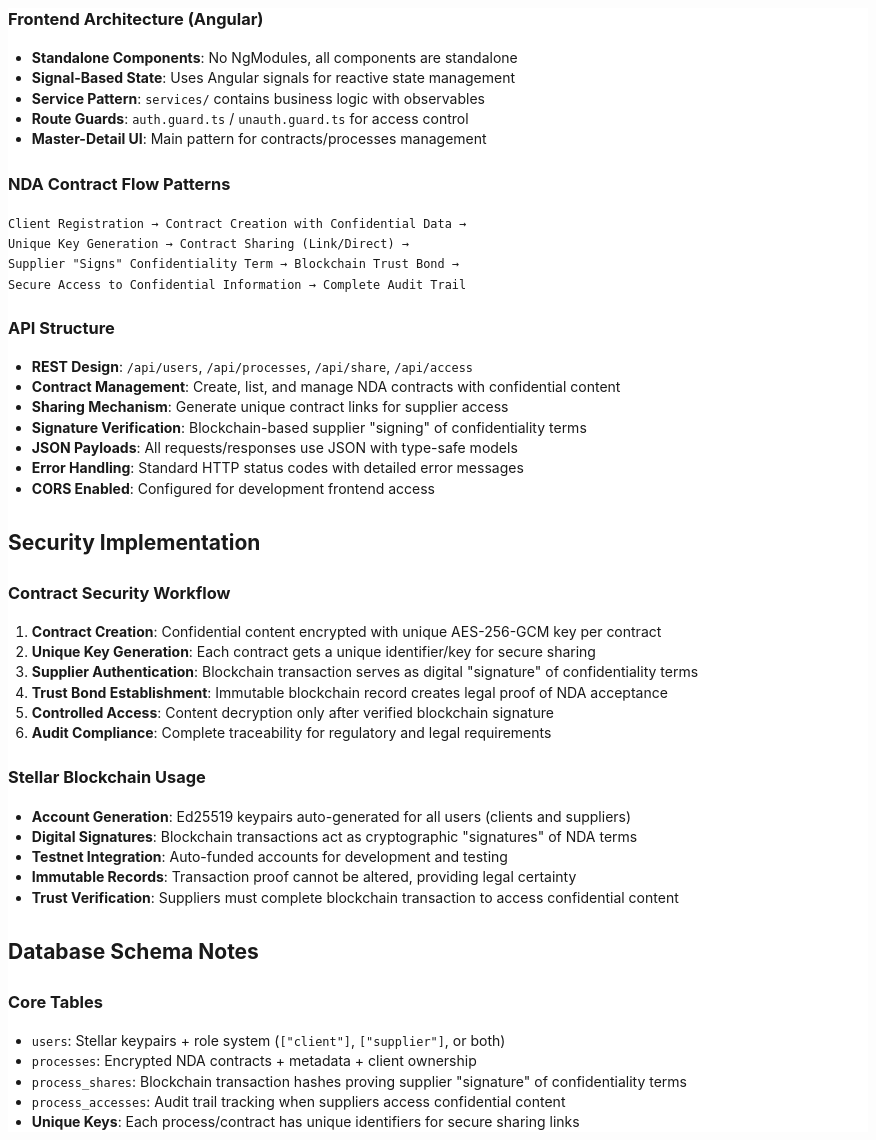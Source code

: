 ### Frontend Architecture (Angular)
- **Standalone Components**: No NgModules, all components are standalone
- **Signal-Based State**: Uses Angular signals for reactive state management
- **Service Pattern**: `services/` contains business logic with observables
- **Route Guards**: `auth.guard.ts` / `unauth.guard.ts` for access control
- **Master-Detail UI**: Main pattern for contracts/processes management

### NDA Contract Flow Patterns
```
Client Registration → Contract Creation with Confidential Data → 
Unique Key Generation → Contract Sharing (Link/Direct) → 
Supplier "Signs" Confidentiality Term → Blockchain Trust Bond → 
Secure Access to Confidential Information → Complete Audit Trail
```

### API Structure
- **REST Design**: `/api/users`, `/api/processes`, `/api/share`, `/api/access`
- **Contract Management**: Create, list, and manage NDA contracts with confidential content
- **Sharing Mechanism**: Generate unique contract links for supplier access
- **Signature Verification**: Blockchain-based supplier "signing" of confidentiality terms
- **JSON Payloads**: All requests/responses use JSON with type-safe models
- **Error Handling**: Standard HTTP status codes with detailed error messages
- **CORS Enabled**: Configured for development frontend access

## Security Implementation

### Contract Security Workflow
1. **Contract Creation**: Confidential content encrypted with unique AES-256-GCM key per contract
2. **Unique Key Generation**: Each contract gets a unique identifier/key for secure sharing
3. **Supplier Authentication**: Blockchain transaction serves as digital "signature" of confidentiality terms
4. **Trust Bond Establishment**: Immutable blockchain record creates legal proof of NDA acceptance
5. **Controlled Access**: Content decryption only after verified blockchain signature
6. **Audit Compliance**: Complete traceability for regulatory and legal requirements

### Stellar Blockchain Usage
- **Account Generation**: Ed25519 keypairs auto-generated for all users (clients and suppliers)
- **Digital Signatures**: Blockchain transactions act as cryptographic "signatures" of NDA terms
- **Testnet Integration**: Auto-funded accounts for development and testing
- **Immutable Records**: Transaction proof cannot be altered, providing legal certainty
- **Trust Verification**: Suppliers must complete blockchain transaction to access confidential content

## Database Schema Notes

### Core Tables
- `users`: Stellar keypairs + role system (`["client"]`, `["supplier"]`, or both)
- `processes`: Encrypted NDA contracts + metadata + client ownership
- `process_shares`: Blockchain transaction hashes proving supplier "signature" of confidentiality terms
- `process_accesses`: Audit trail tracking when suppliers access confidential content
- **Unique Keys**: Each process/contract has unique identifiers for secure sharing links
